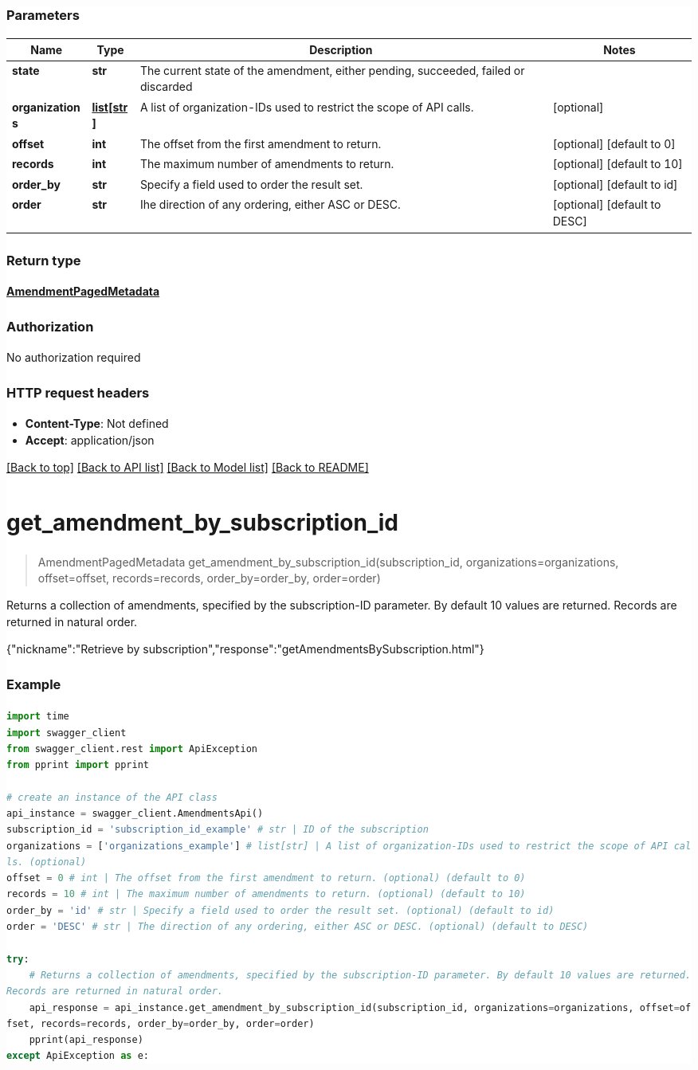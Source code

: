 ### Parameters

Name | Type | Description  | Notes
------------- | ------------- | ------------- | -------------
 **state** | **str**| The current state of the amendment, either pending, succeeded, failed or discarded | 
 **organizations** | [**list[str]**](str.md)| A list of organization-IDs used to restrict the scope of API calls. | [optional] 
 **offset** | **int**| The offset from the first amendment to return. | [optional] [default to 0]
 **records** | **int**| The maximum number of amendments to return. | [optional] [default to 10]
 **order_by** | **str**| Specify a field used to order the result set. | [optional] [default to id]
 **order** | **str**| Ihe direction of any ordering, either ASC or DESC. | [optional] [default to DESC]

### Return type

[**AmendmentPagedMetadata**](AmendmentPagedMetadata.md)

### Authorization

No authorization required

### HTTP request headers

 - **Content-Type**: Not defined
 - **Accept**: application/json

[[Back to top]](#) [[Back to API list]](../README.md#documentation-for-api-endpoints) [[Back to Model list]](../README.md#documentation-for-models) [[Back to README]](../README.md)

# **get_amendment_by_subscription_id**
> AmendmentPagedMetadata get_amendment_by_subscription_id(subscription_id, organizations=organizations, offset=offset, records=records, order_by=order_by, order=order)

Returns a collection of amendments, specified by the subscription-ID parameter. By default 10 values are returned. Records are returned in natural order.

{\"nickname\":\"Retrieve by subscription\",\"response\":\"getAmendmentsBySubscription.html\"}

### Example 
```python
import time
import swagger_client
from swagger_client.rest import ApiException
from pprint import pprint

# create an instance of the API class
api_instance = swagger_client.AmendmentsApi()
subscription_id = 'subscription_id_example' # str | ID of the subscription
organizations = ['organizations_example'] # list[str] | A list of organization-IDs used to restrict the scope of API calls. (optional)
offset = 0 # int | The offset from the first amendment to return. (optional) (default to 0)
records = 10 # int | The maximum number of amendments to return. (optional) (default to 10)
order_by = 'id' # str | Specify a field used to order the result set. (optional) (default to id)
order = 'DESC' # str | The direction of any ordering, either ASC or DESC. (optional) (default to DESC)

try: 
    # Returns a collection of amendments, specified by the subscription-ID parameter. By default 10 values are returned. Records are returned in natural order.
    api_response = api_instance.get_amendment_by_subscription_id(subscription_id, organizations=organizations, offset=offset, records=records, order_by=order_by, order=order)
    pprint(api_response)
except ApiException as e:
```